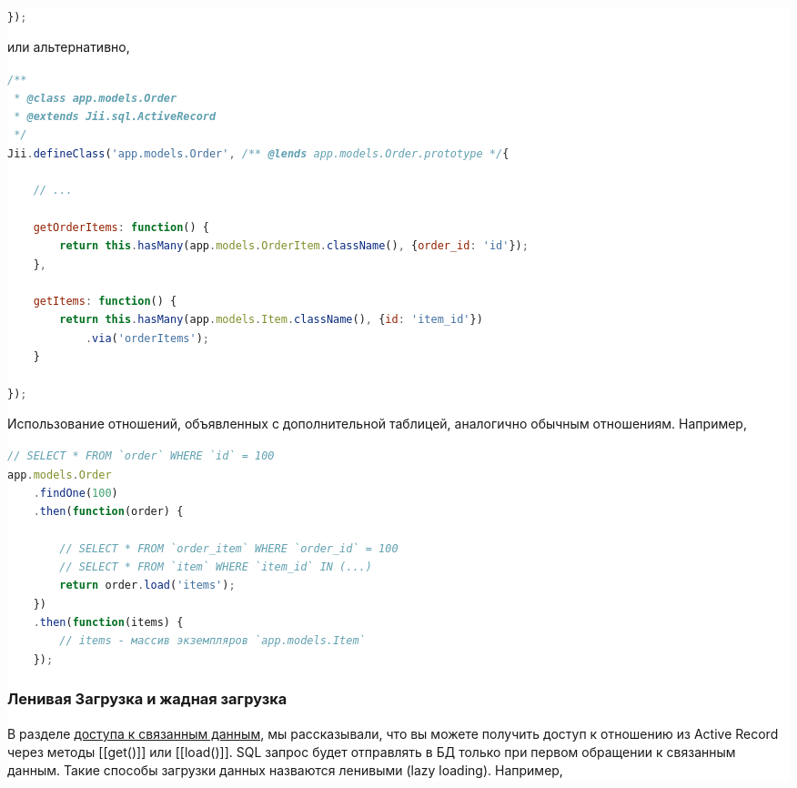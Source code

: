 ```js
});
```

или альтернативно,

```js
/**
 * @class app.models.Order
 * @extends Jii.sql.ActiveRecord
 */
Jii.defineClass('app.models.Order', /** @lends app.models.Order.prototype */{

	// ...

	getOrderItems: function() {
        return this.hasMany(app.models.OrderItem.className(), {order_id: 'id'});
	},

	getItems: function() {
        return this.hasMany(app.models.Item.className(), {id: 'item_id'})
            .via('orderItems');
	}

});
```

Использование отношений, объявленных с дополнительной таблицей, аналогично обычным отношениям. Например,

```js
// SELECT * FROM `order` WHERE `id` = 100
app.models.Order
    .findOne(100)
    .then(function(order) {
    
        // SELECT * FROM `order_item` WHERE `order_id` = 100
        // SELECT * FROM `item` WHERE `item_id` IN (...)
        return order.load('items');
    })
    .then(function(items) {
        // items - массив экземпляров `app.models.Item`
    });
```


### Ленивая Загрузка и жадная загрузка <span id="lazy-eager-loading"></span>

В разделе [доступа к связанным данным](#accessing-relational-data), мы рассказывали, что вы можете получить доступ к
отношению из Active Record через методы [[get()]] или [[load()]]. SQL запрос будет отправлять в БД только при первом
обращении к связанным данным. Такие способы загрузки данных назваются ленивыми (lazy loading).
Например,
